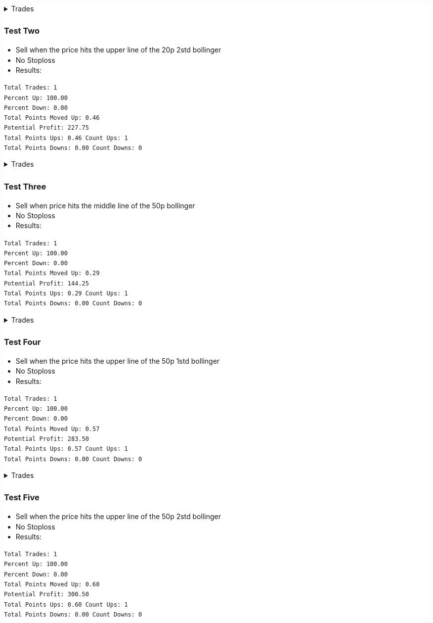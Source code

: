 <details><summary>Trades</summary></details>

### Test Two
* Sell when the price hits the upper line of the 20p 2std bollinger
* No Stoploss
* Results:
```
Total Trades: 1
Percent Up: 100.00
Percent Down: 0.00
Total Points Moved Up: 0.46
Potential Profit: 227.75
Total Points Ups: 0.46 Count Ups: 1
Total Points Downs: 0.00 Count Downs: 0
```

<details><summary>Trades</summary></details>

### Test Three
* Sell when price hits the middle line of the 50p bollinger
* No Stoploss
* Results:
```
Total Trades: 1
Percent Up: 100.00
Percent Down: 0.00
Total Points Moved Up: 0.29
Potential Profit: 144.25
Total Points Ups: 0.29 Count Ups: 1
Total Points Downs: 0.00 Count Downs: 0
```

<details><summary>Trades</summary></details>

### Test Four
* Sell when the price hits the upper line of the 50p 1std bollinger
* No Stoploss
* Results:
```
Total Trades: 1
Percent Up: 100.00
Percent Down: 0.00
Total Points Moved Up: 0.57
Potential Profit: 283.50
Total Points Ups: 0.57 Count Ups: 1
Total Points Downs: 0.00 Count Downs: 0
```

<details><summary>Trades</summary></details>

### Test Five
* Sell when the price hits the upper line of the 50p 2std bollinger
* No Stoploss
* Results:
```
Total Trades: 1
Percent Up: 100.00
Percent Down: 0.00
Total Points Moved Up: 0.60
Potential Profit: 300.50
Total Points Ups: 0.60 Count Ups: 1
Total Points Downs: 0.00 Count Downs: 0
```
